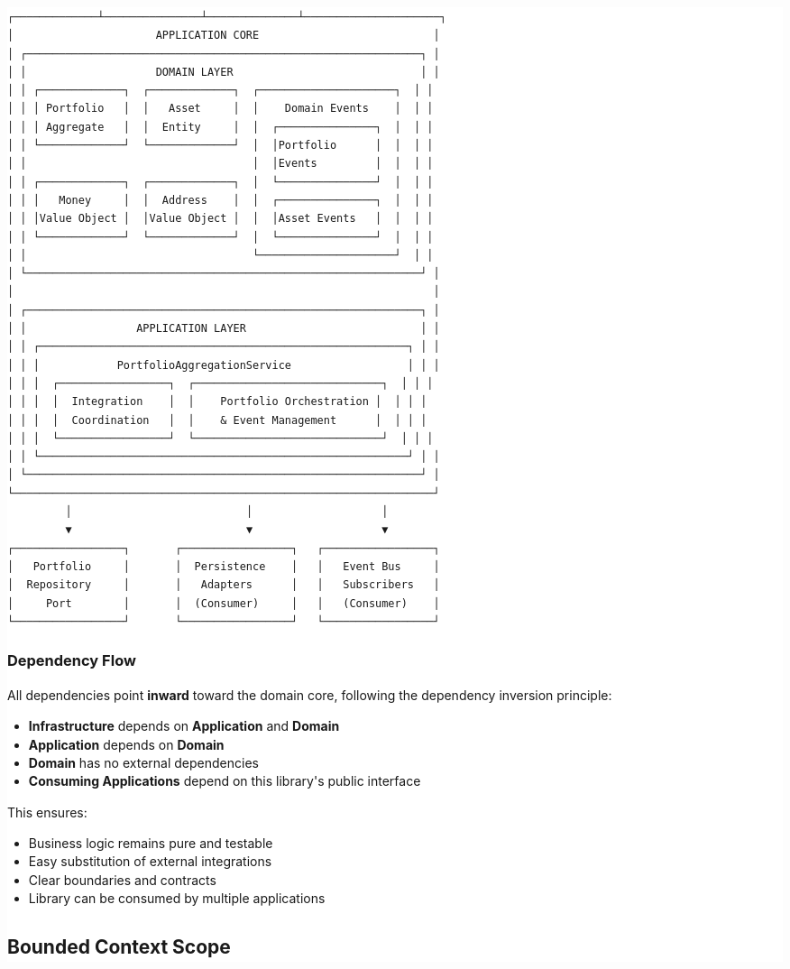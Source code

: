 ```
┌─────────────┴───────────────┴──────────────┴─────────────────────┐
│                      APPLICATION CORE                           │
│ ┌─────────────────────────────────────────────────────────────┐ │
│ │                    DOMAIN LAYER                             │ │
│ │ ┌─────────────┐  ┌─────────────┐  ┌─────────────────────┐  │ │
│ │ │ Portfolio   │  │   Asset     │  │    Domain Events    │  │ │
│ │ │ Aggregate   │  │  Entity     │  │  ┌───────────────┐  │  │ │
│ │ └─────────────┘  └─────────────┘  │  │Portfolio      │  │  │ │
│ │                                   │  │Events         │  │  │ │
│ │ ┌─────────────┐  ┌─────────────┐  │  └───────────────┘  │  │ │
│ │ │   Money     │  │  Address    │  │  ┌───────────────┐  │  │ │
│ │ │Value Object │  │Value Object │  │  │Asset Events   │  │  │ │
│ │ └─────────────┘  └─────────────┘  │  └───────────────┘  │  │ │
│ │                                   └─────────────────────┘  │ │
│ └─────────────────────────────────────────────────────────────┘ │
│                                                                 │
│ ┌─────────────────────────────────────────────────────────────┐ │
│ │                 APPLICATION LAYER                           │ │
│ │ ┌─────────────────────────────────────────────────────────┐ │ │
│ │ │            PortfolioAggregationService                  │ │ │
│ │ │  ┌─────────────────┐  ┌─────────────────────────────┐  │ │ │
│ │ │  │  Integration    │  │    Portfolio Orchestration │  │ │ │
│ │ │  │  Coordination   │  │    & Event Management      │  │ │ │
│ │ │  └─────────────────┘  └─────────────────────────────┘  │ │ │
│ │ └─────────────────────────────────────────────────────────┘ │ │
│ └─────────────────────────────────────────────────────────────┘ │
└─────────────────────────────────────────────────────────────────┘
         │                           │                    │
         ▼                           ▼                    ▼
┌─────────────────┐       ┌─────────────────┐   ┌─────────────────┐
│   Portfolio     │       │  Persistence    │   │   Event Bus     │
│  Repository     │       │   Adapters      │   │   Subscribers   │
│     Port        │       │  (Consumer)     │   │   (Consumer)    │
└─────────────────┘       └─────────────────┘   └─────────────────┘
```

### Dependency Flow

All dependencies point **inward** toward the domain core, following the dependency inversion principle:
- **Infrastructure** depends on **Application** and **Domain**
- **Application** depends on **Domain**
- **Domain** has no external dependencies
- **Consuming Applications** depend on this library's public interface

This ensures:
- Business logic remains pure and testable
- Easy substitution of external integrations
- Clear boundaries and contracts
- Library can be consumed by multiple applications

## Bounded Context Scope
